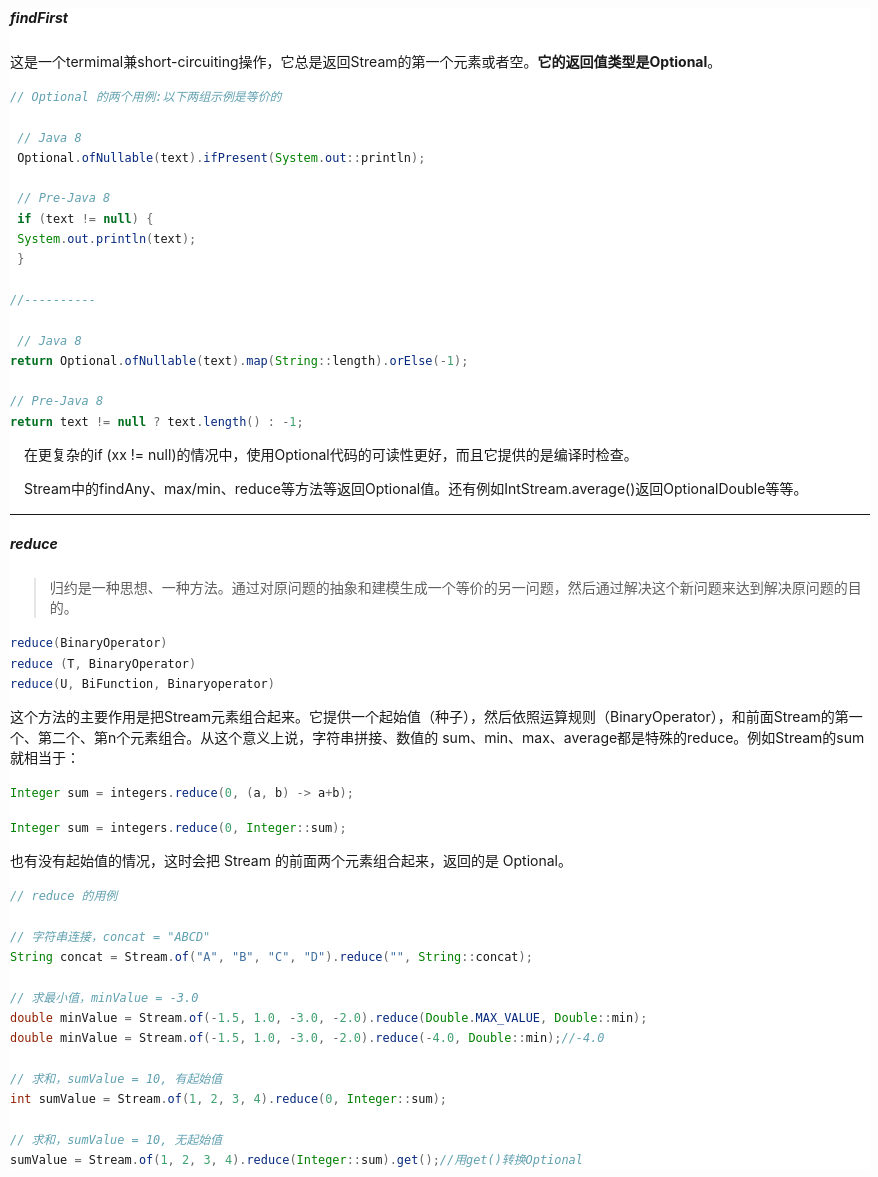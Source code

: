 
##### findFirst

这是一个termimal兼short-circuiting操作，它总是返回Stream的第一个元素或者空。**它的返回值类型是Optional**。

```java
// Optional 的两个用例:以下两组示例是等价的

 // Java 8
 Optional.ofNullable(text).ifPresent(System.out::println);

 // Pre-Java 8
 if (text != null) {
 System.out.println(text);
 }

//----------

 // Java 8
return Optional.ofNullable(text).map(String::length).orElse(-1);

// Pre-Java 8
return text != null ? text.length() : -1;
```

　在更复杂的if (xx != null)的情况中，使用Optional代码的可读性更好，而且它提供的是编译时检查。

　Stream中的findAny、max/min、reduce等方法等返回Optional值。还有例如IntStream.average()返回OptionalDouble等等。

------

##### reduce

> 归约是一种思想、一种方法。通过对原问题的抽象和建模生成一个等价的另一问题，然后通过解决这个新问题来达到解决原问题的目的。

```java
reduce(BinaryOperator)
reduce (T, BinaryOperator) 
reduce(U, BiFunction, Binaryoperator)
```

这个方法的主要作用是把Stream元素组合起来。它提供一个起始值（种子），然后依照运算规则（BinaryOperator），和前面Stream的第一个、第二个、第n个元素组合。从这个意义上说，字符串拼接、数值的 sum、min、max、average都是特殊的reduce。例如Stream的sum就相当于：

```java
Integer sum = integers.reduce(0, (a, b) -> a+b);
```



```java
Integer sum = integers.reduce(0, Integer::sum);
```

也有没有起始值的情况，这时会把 Stream 的前面两个元素组合起来，返回的是 Optional。

```java
// reduce 的用例

// 字符串连接，concat = "ABCD"
String concat = Stream.of("A", "B", "C", "D").reduce("", String::concat);

// 求最小值，minValue = -3.0
double minValue = Stream.of(-1.5, 1.0, -3.0, -2.0).reduce(Double.MAX_VALUE, Double::min); 
double minValue = Stream.of(-1.5, 1.0, -3.0, -2.0).reduce(-4.0, Double::min);//-4.0

// 求和，sumValue = 10, 有起始值
int sumValue = Stream.of(1, 2, 3, 4).reduce(0, Integer::sum);

// 求和，sumValue = 10, 无起始值
sumValue = Stream.of(1, 2, 3, 4).reduce(Integer::sum).get();//用get()转换Optional

```